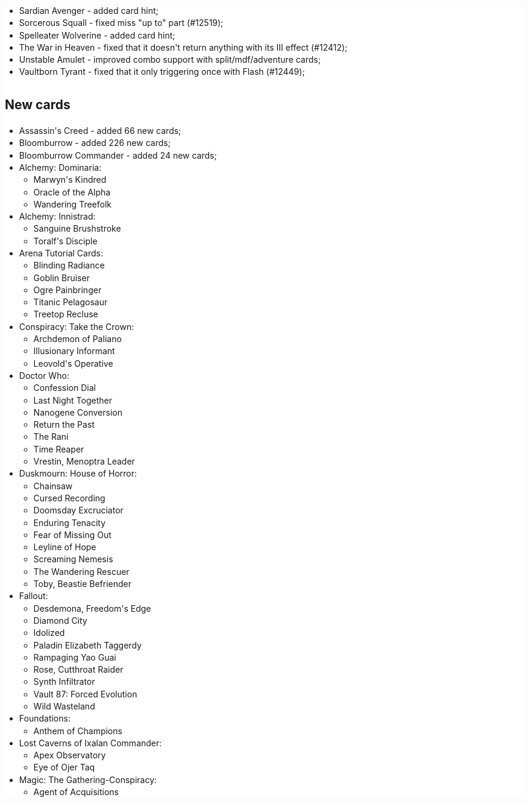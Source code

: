 * Sardian Avenger - added card hint;
* Sorcerous Squall - fixed miss "up to" part (#12519);
* Spelleater Wolverine - added card hint;
* The War in Heaven - fixed that it doesn't return anything with its III effect (#12412);
* Unstable Amulet - improved combo support with split/mdf/adventure cards;
* Vaultborn Tyrant - fixed that it only triggering once with Flash (#12449);

## New cards
* Assassin's Creed - added 66 new cards;
* Bloomburrow - added 226 new cards;
* Bloomburrow Commander - added 24 new cards;
* Alchemy: Dominaria:
  * Marwyn's Kindred
  * Oracle of the Alpha
  * Wandering Treefolk
* Alchemy: Innistrad:
  * Sanguine Brushstroke
  * Toralf's Disciple
* Arena Tutorial Cards:
  * Blinding Radiance
  * Goblin Bruiser
  * Ogre Painbringer
  * Titanic Pelagosaur
  * Treetop Recluse
* Conspiracy: Take the Crown:
  * Archdemon of Paliano
  * Illusionary Informant
  * Leovold's Operative
* Doctor Who:
  * Confession Dial
  * Last Night Together
  * Nanogene Conversion
  * Return the Past
  * The Rani
  * Time Reaper
  * Vrestin, Menoptra Leader
* Duskmourn: House of Horror:
  * Chainsaw
  * Cursed Recording
  * Doomsday Excruciator
  * Enduring Tenacity
  * Fear of Missing Out
  * Leyline of Hope
  * Screaming Nemesis
  * The Wandering Rescuer
  * Toby, Beastie Befriender
* Fallout:
  * Desdemona, Freedom's Edge
  * Diamond City
  * Idolized
  * Paladin Elizabeth Taggerdy
  * Rampaging Yao Guai
  * Rose, Cutthroat Raider
  * Synth Infiltrator
  * Vault 87: Forced Evolution
  * Wild Wasteland
* Foundations:
  * Anthem of Champions
* Lost Caverns of Ixalan Commander:
  * Apex Observatory
  * Eye of Ojer Taq
* Magic: The Gathering-Conspiracy:
  * Agent of Acquisitions